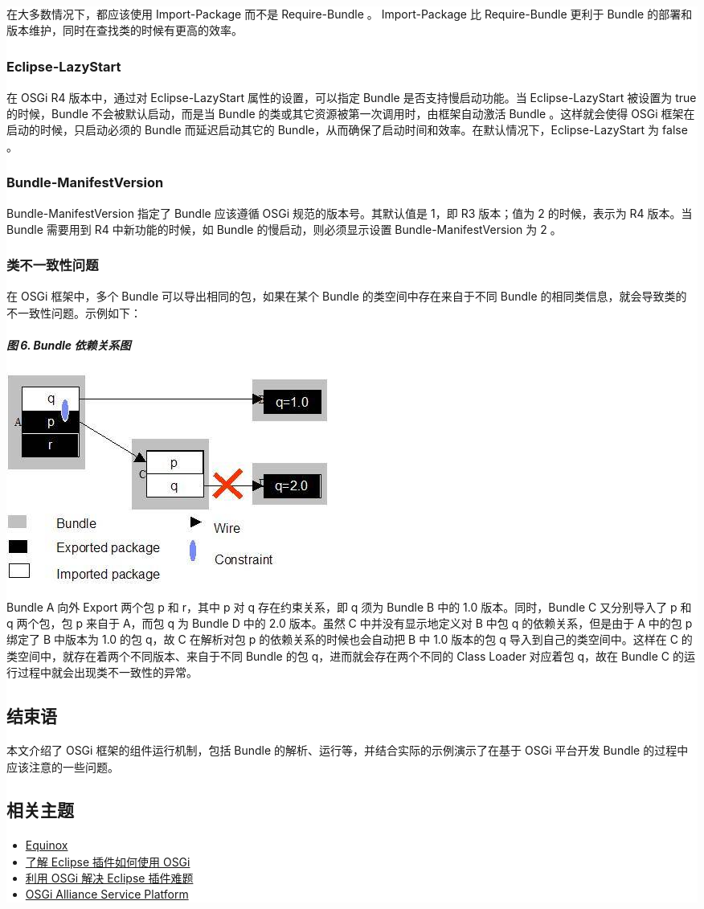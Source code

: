 在大多数情况下，都应该使用 Import-Package 而不是 Require-Bundle 。 Import-Package 比 Require-Bundle 更利于 Bundle 的部署和版本维护，同时在查找类的时候有更高的效率。

### Eclipse-LazyStart

在 OSGi R4 版本中，通过对 Eclipse-LazyStart 属性的设置，可以指定 Bundle 是否支持慢启动功能。当 Eclipse-LazyStart 被设置为 true 的时候，Bundle 不会被默认启动，而是当 Bundle 的类或其它资源被第一次调用时，由框架自动激活 Bundle 。这样就会使得 OSGi 框架在启动的时候，只启动必须的 Bundle 而延迟启动其它的 Bundle，从而确保了启动时间和效率。在默认情况下，Eclipse-LazyStart 为 false 。

### Bundle-ManifestVersion

Bundle-ManifestVersion 指定了 Bundle 应该遵循 OSGi 规范的版本号。其默认值是 1，即 R3 版本；值为 2 的时候，表示为 R4 版本。当 Bundle 需要用到 R4 中新功能的时候，如 Bundle 的慢启动，则必须显示设置 Bundle-ManifestVersion 为 2 。

### 类不一致性问题

在 OSGi 框架中，多个 Bundle 可以导出相同的包，如果在某个 Bundle 的类空间中存在来自于不同 Bundle 的相同类信息，就会导致类的不一致性问题。示例如下：

##### 图 6\. Bundle 依赖关系图

![图 6. Bundle 依赖关系图](../ibm_articles_img/j-lo-osgi_images_image006.jpg)

Bundle A 向外 Export 两个包 p 和 r，其中 p 对 q 存在约束关系，即 q 须为 Bundle B 中的 1.0 版本。同时，Bundle C 又分别导入了 p 和 q 两个包，包 p 来自于 A，而包 q 为 Bundle D 中的 2.0 版本。虽然 C 中并没有显示地定义对 B 中包 q 的依赖关系，但是由于 A 中的包 p 绑定了 B 中版本为 1.0 的包 q，故 C 在解析对包 p 的依赖关系的时候也会自动把 B 中 1.0 版本的包 q 导入到自己的类空间中。这样在 C 的类空间中，就存在着两个不同版本、来自于不同 Bundle 的包 q，进而就会存在两个不同的 Class Loader 对应着包 q，故在 Bundle C 的运行过程中就会出现类不一致性的异常。

## 结束语

本文介绍了 OSGi 框架的组件运行机制，包括 Bundle 的解析、运行等，并结合实际的示例演示了在基于 OSGi 平台开发 Bundle 的过程中应该注意的一些问题。

## 相关主题

- [Equinox](https://www.eclipse.org/equinox)
- [了解 Eclipse 插件如何使用 OSGi](https://www.ibm.com/developerworks/cn/opensource/os-ecl-osgi/)
- [利用 OSGi 解决 Eclipse 插件难题](https://www.ibm.com/developerworks/cn/opensource/os-ecl-dynext/)
- [OSGi Alliance Service Platform](https://www.osgi.org/)